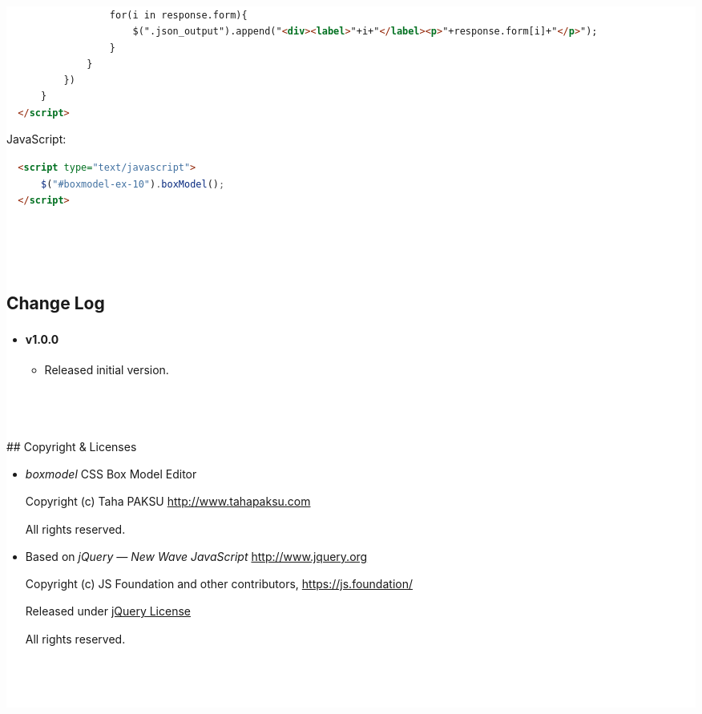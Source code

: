   ```html
					for(i in response.form){
						$(".json_output").append("<div><label>"+i+"</label><p>"+response.form[i]+"</p>");
					}
				}
			})
		}
	</script>
  ```

  JavaScript:
  ```html
  	<script type="text/javascript">
  		$("#boxmodel-ex-10").boxModel();
  	</script>
  ```
<br>
<br>
<br>

## Change Log

- #### v1.0.0
   - Released initial version.


<br>
<br>
<br>
## Copyright & Licenses

* *boxmodel* CSS Box Model Editor

   Copyright (c) Taha PAKSU <http://www.tahapaksu.com>

   All rights reserved.


* Based on *jQuery — New Wave JavaScript* http://www.jquery.org

   Copyright (c) JS Foundation and other contributors, https://js.foundation/

   Released under [jQuery License](https://jquery.org/license/)

   All rights reserved.

<br>
<br>
<br>